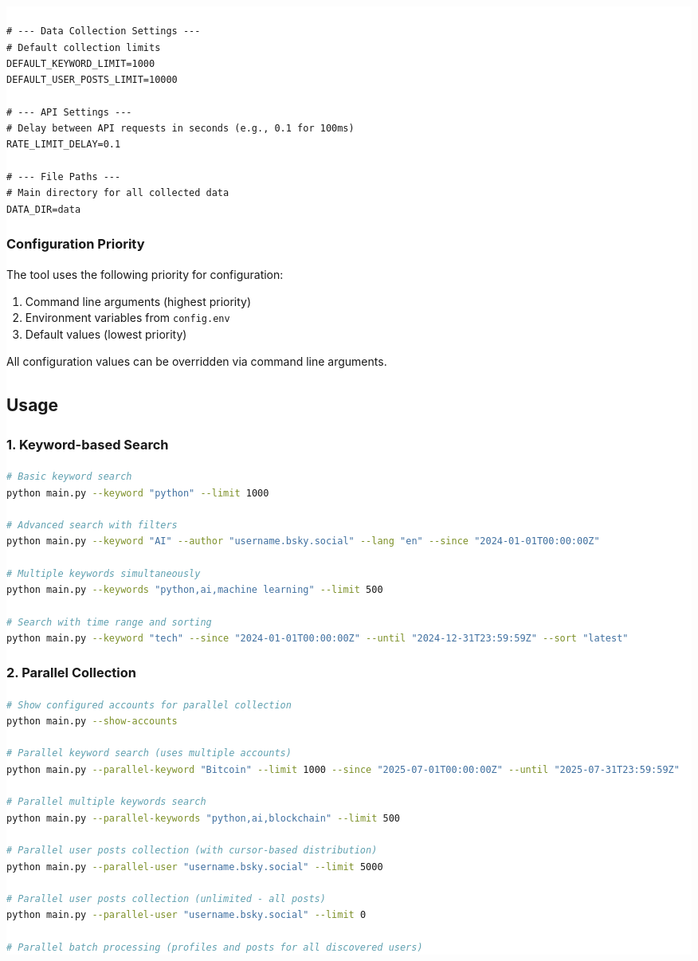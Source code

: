 ```env

# --- Data Collection Settings ---
# Default collection limits
DEFAULT_KEYWORD_LIMIT=1000
DEFAULT_USER_POSTS_LIMIT=10000

# --- API Settings ---
# Delay between API requests in seconds (e.g., 0.1 for 100ms)
RATE_LIMIT_DELAY=0.1

# --- File Paths ---
# Main directory for all collected data
DATA_DIR=data
```

### Configuration Priority

The tool uses the following priority for configuration:
1. Command line arguments (highest priority)
2. Environment variables from `config.env`
3. Default values (lowest priority)

All configuration values can be overridden via command line arguments.

## Usage

### 1. Keyword-based Search

```bash
# Basic keyword search
python main.py --keyword "python" --limit 1000

# Advanced search with filters
python main.py --keyword "AI" --author "username.bsky.social" --lang "en" --since "2024-01-01T00:00:00Z"

# Multiple keywords simultaneously
python main.py --keywords "python,ai,machine learning" --limit 500

# Search with time range and sorting
python main.py --keyword "tech" --since "2024-01-01T00:00:00Z" --until "2024-12-31T23:59:59Z" --sort "latest"
```

### 2. Parallel Collection

```bash
# Show configured accounts for parallel collection
python main.py --show-accounts

# Parallel keyword search (uses multiple accounts)
python main.py --parallel-keyword "Bitcoin" --limit 1000 --since "2025-07-01T00:00:00Z" --until "2025-07-31T23:59:59Z"

# Parallel multiple keywords search
python main.py --parallel-keywords "python,ai,blockchain" --limit 500

# Parallel user posts collection (with cursor-based distribution)
python main.py --parallel-user "username.bsky.social" --limit 5000

# Parallel user posts collection (unlimited - all posts)
python main.py --parallel-user "username.bsky.social" --limit 0

# Parallel batch processing (profiles and posts for all discovered users)
```